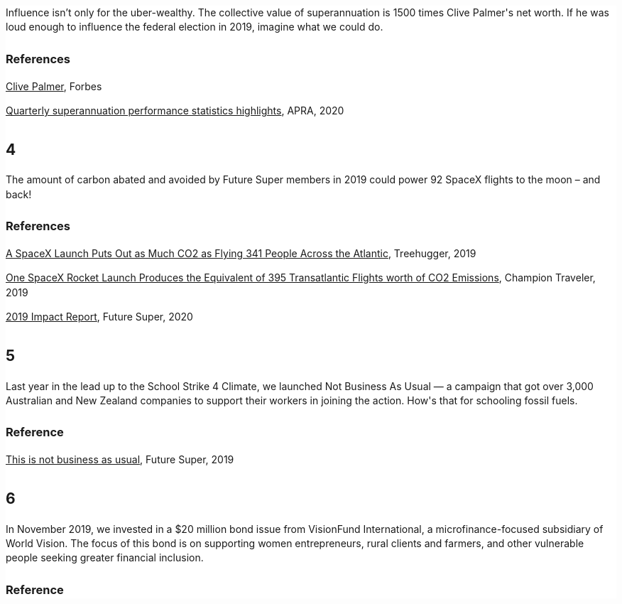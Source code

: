 Influence isn’t only for the uber-wealthy. The collective value of superannuation is 1500 times Clive Palmer's net worth. If he was loud enough to influence the federal election in 2019, imagine what we could do.

### References

‍[Clive Palmer](https://www.forbes.com/profile/clive-palmer/#5f36410a4a97),
Forbes

[Quarterly superannuation performance statistics highlights](https://www.apra.gov.au/sites/default/files/2020-05/Quarterly%20superannuation%20performance%20statistics%20highlights%20March%202020.pdf),
APRA, 2020[‍](https://www.apra.gov.au/sites/default/files/2020-05/Quarterly%20superannuation%20performance%20statistics%20highlights%20March%202020.pdf)

## 4

The amount of carbon abated and avoided by Future Super members in 2019 could power 92 SpaceX flights to the moon – and back!

### References

[A SpaceX Launch Puts Out as Much CO2 as Flying 341 People Across the Atlantic](https://www.treehugger.com/spacex-launch-puts-out-much-co-flying-people-across-atlantic-4857958),
Treehugger, 2019

[One SpaceX Rocket Launch Produces the Equivalent of 395 Transatlantic Flights worth of CO2 Emissions](https://championtraveler.com/news/one-spacex-rocket-launch-produces-the-equivalent-of-395-transatlantic-flights-worth-of-co2-emissions/),
Champion Traveler, 2019

[2019 Impact Report](https://www.futuresuper.com.au/ImpactReport2019),
Future Super, 2020

## 5

Last year in the lead up to the School Strike 4 Climate, we launched Not Business As Usual — a campaign that got over 3,000 Australian and New Zealand companies to support their workers in joining the action. How's that for schooling fossil fuels.

### Reference

[This is not business as usual](https://www.notbusinessasusual.co/),
Future Super, 2019[‍](https://www.notbusinessasusual.co/)

## 6

In November 2019, we invested in a $20 million bond issue from VisionFund International, a microfinance-focused subsidiary of World Vision. The focus of this bond is on supporting women entrepreneurs, rural clients and farmers, and other vulnerable people seeking greater financial inclusion.

### Reference
